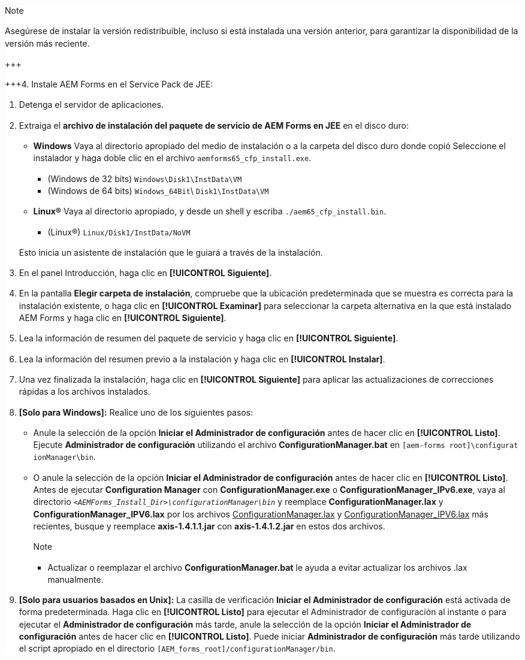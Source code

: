 >[!NOTE]
>
> Asegúrese de instalar la versión redistribuible, incluso si está instalada una versión anterior, para garantizar la disponibilidad de la versión más reciente.

+++

+++4. Instale AEM Forms en el Service Pack de JEE:

1. Detenga el servidor de aplicaciones.
1. Extraiga el **archivo de instalación del paquete de servicio de AEM Forms en JEE** en el disco duro:

   * **Windows**
Vaya al directorio apropiado del medio de instalación o a la carpeta del disco duro donde copió     Seleccione el instalador y haga doble clic en el archivo `aemforms65_cfp_install.exe`.

      * (Windows de 32 bits) `Windows\Disk1\InstData\VM`
      * (Windows de 64 bits) `Windows_64Bit`\ `Disk1\InstData\VM`

   * **Linux®**
Vaya al directorio apropiado, y desde un shell y escriba `./aem65_cfp_install.bin`.

      * (Linux®) `Linux/Disk1/InstData/NoVM`

   Esto inicia un asistente de instalación que le guiará a través de la instalación.

1. En el panel Introducción, haga clic en **[!UICONTROL Siguiente]**.
1. En la pantalla **Elegir carpeta de instalación**, compruebe que la ubicación predeterminada que se muestra es correcta para la instalación existente, o haga clic en **[!UICONTROL Examinar]** para seleccionar la carpeta alternativa en la que está instalado AEM Forms y haga clic en **[!UICONTROL Siguiente]**.
1. Lea la información de resumen del paquete de servicio y haga clic en **[!UICONTROL Siguiente]**.
1. Lea la información del resumen previo a la instalación y haga clic en **[!UICONTROL Instalar]**.
1. Una vez finalizada la instalación, haga clic en **[!UICONTROL Siguiente]** para aplicar las actualizaciones de correcciones rápidas a los archivos instalados.
1. **[Solo para Windows]:** Realice uno de los siguientes pasos:

   * Anule la selección de la opción **Iniciar el Administrador de configuración** antes de hacer clic en **[!UICONTROL Listo]**. Ejecute **Administrador de configuración** utilizando el archivo **ConfigurationManager.bat** en `[aem-forms root]\configurationManager\bin`.

   * O anule la selección de la opción **Iniciar el Administrador de configuración** antes de hacer clic en **[!UICONTROL Listo]**. Antes de ejecutar **Configuration Manager** con **ConfigurationManager.exe** o **ConfigurationManager_IPv6.exe**, vaya al directorio *`<AEMForms_Install_Dir>\configurationManager\bin`* y reemplace **ConfigurationManager.lax** y **ConfigurationManager_IPV6.lax** por los archivos [ConfigurationManager.lax](/help/assets/ConfigurationManager.lax) y [ConfigurationManager_IPV6.lax](/help/assets/ConfigurationManager_IPv6.lax) más recientes, busque y reemplace **axis-1.4.1.1.jar** con **axis-1.4.1.2.jar** en estos dos archivos.

     >[!NOTE]
     >
     >* Actualizar o reemplazar el archivo **ConfigurationManager.bat** le ayuda a evitar actualizar los archivos .lax manualmente.

1. **[Solo para usuarios basados en Unix]:** La casilla de verificación **Iniciar el Administrador de configuración** está activada de forma predeterminada. Haga clic en **[!UICONTROL Listo]** para ejecutar el Administrador de configuración al instante o para ejecutar el **Administrador de configuración** más tarde, anule la selección de la opción **Iniciar el Administrador de configuración** antes de hacer clic en **[!UICONTROL Listo]**. Puede iniciar **Administrador de configuración** más tarde utilizando el script apropiado en el directorio `[AEM_forms_root]/configurationManager/bin`.
